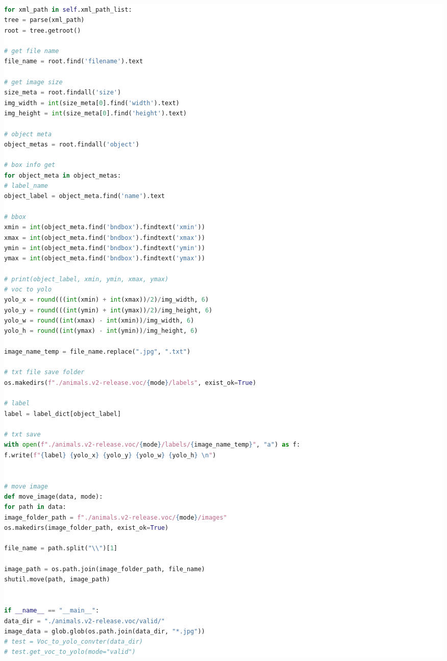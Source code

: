 ```python
for xml_path in self.xml_path_list:
tree = parse(xml_path)
root = tree.getroot()

# get file name
file_name = root.find('filename').text

# get image size
size_meta = root.findall('size')
img_width = int(size_meta[0].find('width').text)
img_height = int(size_meta[0].find('height').text)

# object meta
object_metas = root.findall('object')

# box info get
for object_meta in object_metas:
# label_name
object_label = object_meta.find('name').text

# bbox
xmin = int(object_meta.find('bndbox').findtext('xmin'))
xmax = int(object_meta.find('bndbox').findtext('xmax'))
ymin = int(object_meta.find('bndbox').findtext('ymin'))
ymax = int(object_meta.find('bndbox').findtext('ymax'))

# print(object_label, xmin, ymin, xmax, ymax)
# voc to yolo
yolo_x = round(((int(xmin) + int(xmax))/2)/img_width, 6)
yolo_y = round(((int(ymin) + int(ymax))/2)/img_height, 6)
yolo_w = round((int(xmax) - int(xmin))/img_width, 6)
yolo_h = round((int(ymax) - int(ymin))/img_height, 6)

image_name_temp = file_name.replace(".jpg", ".txt")

# txt file save folder
os.makedirs(f"./animals.v2-release.voc/{mode}/labels", exist_ok=True)

# label
label = label_dict[object_label]

# txt save
with open(f"./animals.v2-release.voc/{mode}/labels/{image_name_temp}", "a") as f:
f.write(f"{label} {yolo_x} {yolo_y} {yolo_w} {yolo_h} \n")


# move image
def move_image(data, mode):
for path in data:
image_folder_path = f"./animals.v2-release.voc/{mode}/images"
os.makedirs(image_folder_path, exist_ok=True)

file_name = path.split("\\")[1]

image_path = os.path.join(image_folder_path, file_name)
shutil.move(path, image_path)


if __name__ == "__main__":
data_dir = "./animals.v2-release.voc/valid/"
image_data = glob.glob(os.path.join(data_dir, "*.jpg"))
# test = Voc_to_yolo_convter(data_dir)
# test.get_voc_to_yolo(mode="valid")
```